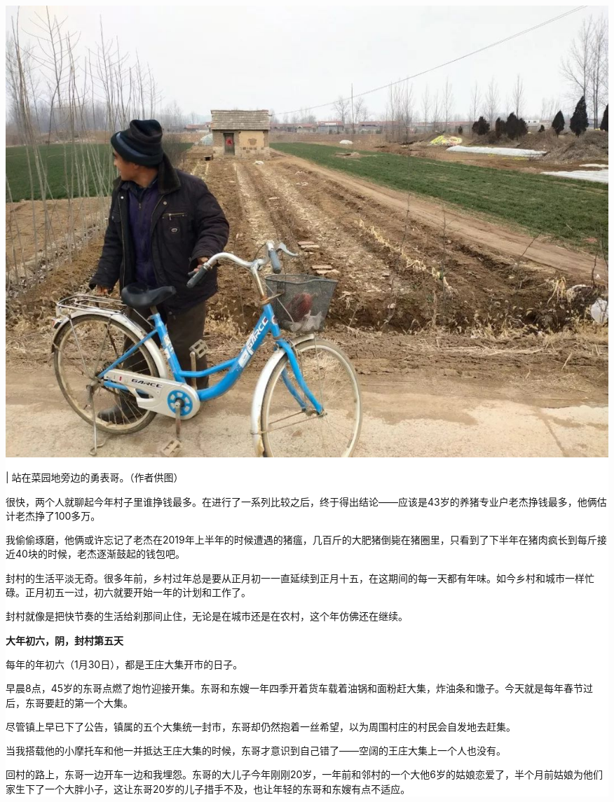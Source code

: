 ![](/images/post/e6ef750086880c5801b637265ddae8bc.jpg)

| 站在菜园地旁边的勇表哥。（作者供图）

很快，两个人就聊起今年村子里谁挣钱最多。在进行了一系列比较之后，终于得出结论——应该是43岁的养猪专业户老杰挣钱最多，他俩估计老杰挣了100多万。  

我偷偷琢磨，他俩或许忘记了老杰在2019年上半年的时候遭遇的猪瘟，几百斤的大肥猪倒毙在猪圈里，只看到了下半年在猪肉疯长到每斤接近40块的时候，老杰逐渐鼓起的钱包吧。

封村的生活平淡无奇。很多年前，乡村过年总是要从正月初一一直延续到正月十五，在这期间的每一天都有年味。如今乡村和城市一样忙碌。正月初五一过，初六就要开始一年的计划和工作了。

封村就像是把快节奏的生活给刹那间止住，无论是在城市还是在农村，这个年仿佛还在继续。

**大年初六，阴，封村第五天**

每年的年初六（1月30日），都是王庄大集开市的日子。

早晨8点，45岁的东哥点燃了炮竹迎接开集。东哥和东嫂一年四季开着货车载着油锅和面粉赶大集，炸油条和馓子。今天就是每年春节过后，东哥要赶的第一个大集。

尽管镇上早已下了公告，镇属的五个大集统一封市，东哥却仍然抱着一丝希望，以为周围村庄的村民会自发地去赶集。

当我搭载他的小摩托车和他一并抵达王庄大集的时候，东哥才意识到自己错了——空阔的王庄大集上一个人也没有。

回村的路上，东哥一边开车一边和我埋怨。东哥的大儿子今年刚刚20岁，一年前和邻村的一个大他6岁的姑娘恋爱了，半个月前姑娘为他们家生下了一个大胖小子，这让东哥20岁的儿子措手不及，也让年轻的东哥和东嫂有点不适应。

